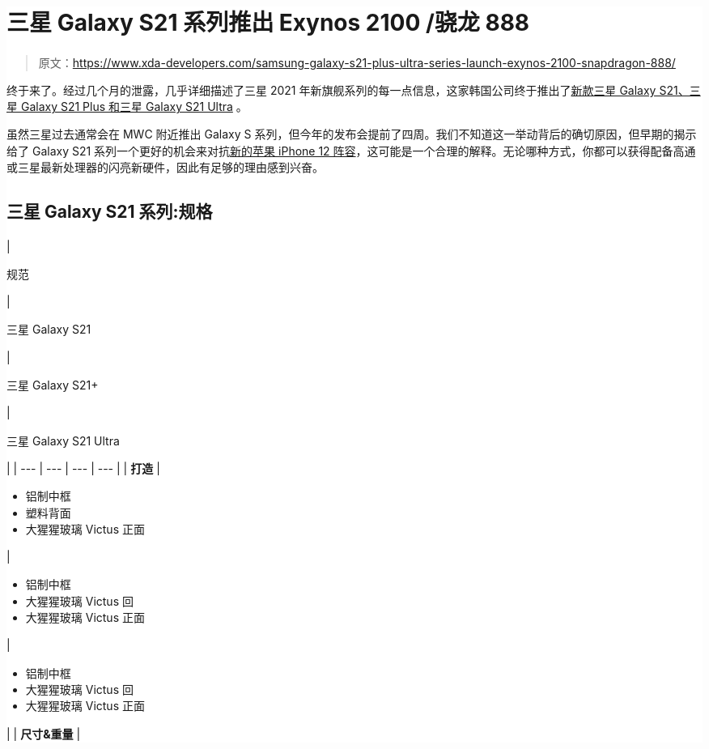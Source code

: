 # 三星 Galaxy S21 系列推出 Exynos 2100 /骁龙 888

> 原文：<https://www.xda-developers.com/samsung-galaxy-s21-plus-ultra-series-launch-exynos-2100-snapdragon-888/>

终于来了。经过几个月的泄露，几乎详细描述了三星 2021 年新旗舰系列的每一点信息，这家韩国公司终于推出了[新款三星 Galaxy S21、三星 Galaxy S21 Plus 和三星 Galaxy S21 Ultra](https://www.xda-developers.com/samsung-galaxy-s21/) 。

虽然三星过去通常会在 MWC 附近推出 Galaxy S 系列，但今年的发布会提前了四周。我们不知道这一举动背后的确切原因，但早期的揭示给了 Galaxy S21 系列一个更好的机会来对抗[新的苹果 iPhone 12 阵容](https://www.xda-developers.com/apple-iphone-12-pro-max-hands-on-preview/)，这可能是一个合理的解释。无论哪种方式，你都可以获得配备高通或三星最新处理器的闪亮新硬件，因此有足够的理由感到兴奋。

## 三星 Galaxy S21 系列:规格

| 

规范

 | 

三星 Galaxy S21

 | 

三星 Galaxy S21+

 | 

三星 Galaxy S21 Ultra

 |
| --- | --- | --- | --- |
| **打造** | 

*   铝制中框
*   塑料背面
*   大猩猩玻璃 Victus 正面

 | 

*   铝制中框
*   大猩猩玻璃 Victus 回
*   大猩猩玻璃 Victus 正面

 | 

*   铝制中框
*   大猩猩玻璃 Victus 回
*   大猩猩玻璃 Victus 正面

 |
| **尺寸&重量** | 

